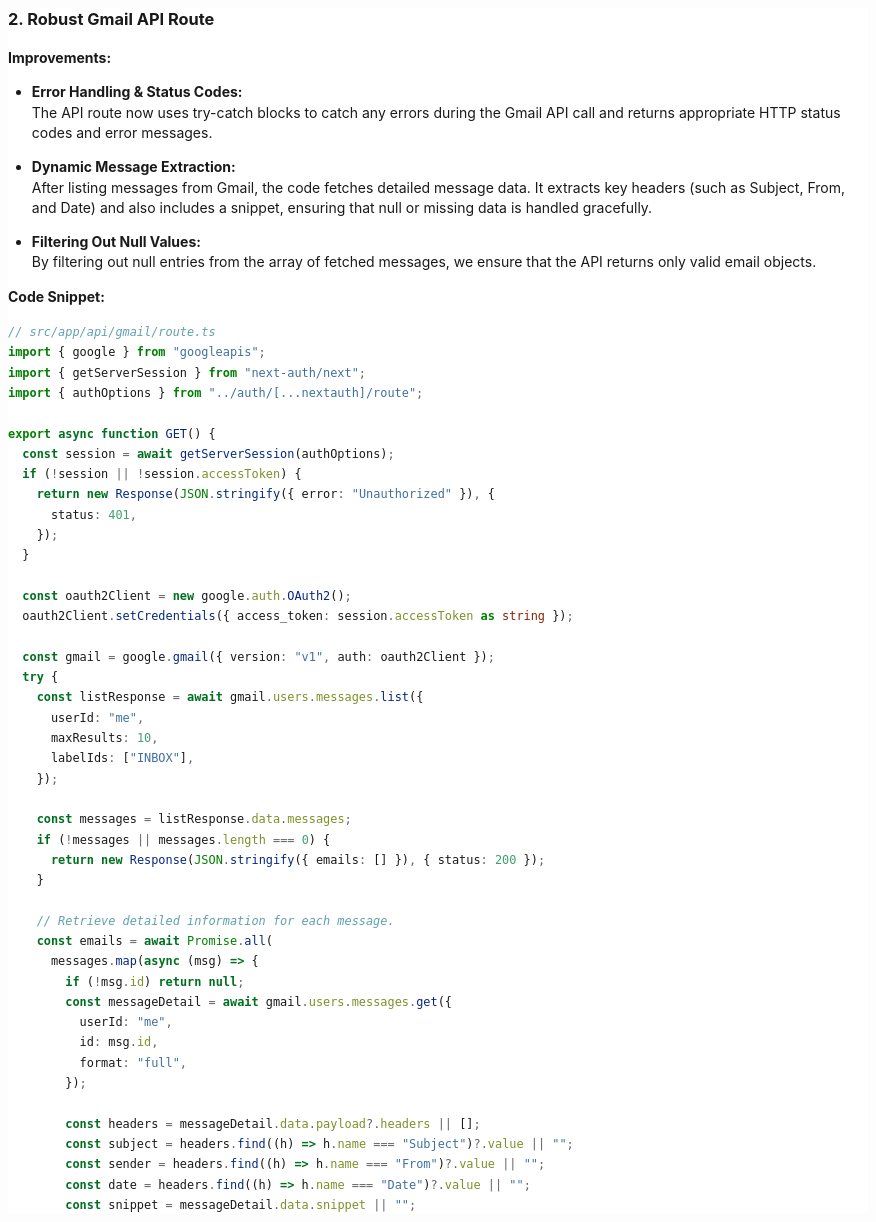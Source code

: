 
### 2. **Robust Gmail API Route**

**Improvements:**

- **Error Handling & Status Codes:**  
  The API route now uses try-catch blocks to catch any errors during the Gmail API call and returns appropriate HTTP status codes and error messages.

- **Dynamic Message Extraction:**  
  After listing messages from Gmail, the code fetches detailed message data. It extracts key headers (such as Subject, From, and Date) and also includes a snippet, ensuring that null or missing data is handled gracefully.

- **Filtering Out Null Values:**  
  By filtering out null entries from the array of fetched messages, we ensure that the API returns only valid email objects.

**Code Snippet:**

```typescript
// src/app/api/gmail/route.ts
import { google } from "googleapis";
import { getServerSession } from "next-auth/next";
import { authOptions } from "../auth/[...nextauth]/route";

export async function GET() {
  const session = await getServerSession(authOptions);
  if (!session || !session.accessToken) {
    return new Response(JSON.stringify({ error: "Unauthorized" }), {
      status: 401,
    });
  }

  const oauth2Client = new google.auth.OAuth2();
  oauth2Client.setCredentials({ access_token: session.accessToken as string });

  const gmail = google.gmail({ version: "v1", auth: oauth2Client });
  try {
    const listResponse = await gmail.users.messages.list({
      userId: "me",
      maxResults: 10,
      labelIds: ["INBOX"],
    });

    const messages = listResponse.data.messages;
    if (!messages || messages.length === 0) {
      return new Response(JSON.stringify({ emails: [] }), { status: 200 });
    }

    // Retrieve detailed information for each message.
    const emails = await Promise.all(
      messages.map(async (msg) => {
        if (!msg.id) return null;
        const messageDetail = await gmail.users.messages.get({
          userId: "me",
          id: msg.id,
          format: "full",
        });

        const headers = messageDetail.data.payload?.headers || [];
        const subject = headers.find((h) => h.name === "Subject")?.value || "";
        const sender = headers.find((h) => h.name === "From")?.value || "";
        const date = headers.find((h) => h.name === "Date")?.value || "";
        const snippet = messageDetail.data.snippet || "";

```